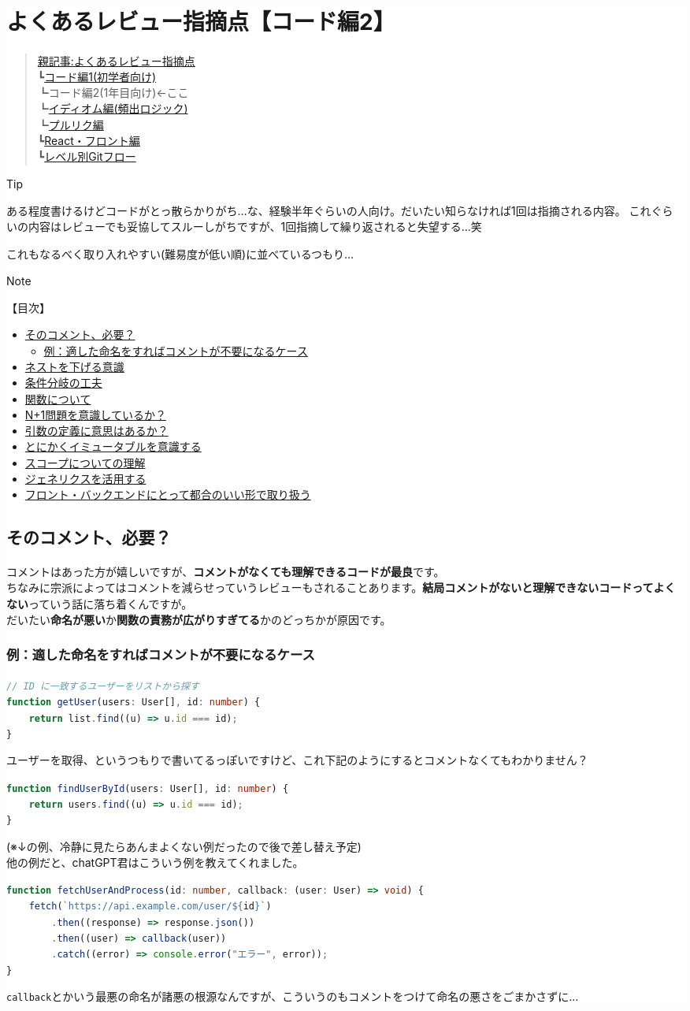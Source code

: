 # よくあるレビュー指摘点【コード編2】

> [親記事:よくあるレビュー指摘点](../README.md)<br>
>   ┗[コード編1(初学者向け)](./code_1.md)<br>
>   ┗コード編2(1年目向け)←ここ<br>
>   ┗[イディオム編(頻出ロジック)](./idiom.md)<br>
>   ┗[プルリク編](./pull.md)<br>
>   ┗[React・フロント編](./react.md)<br>
>   ┗[レベル別Gitフロー](./git.md)<br>

> [!TIP]
> ある程度書けるけどコードがとっ散らかりがち…な、経験半年ぐらいの人向け。だいたい知らなければ1回は指摘される内容。
> これぐらいの内容はレビューでも妥協してスルーしがちですが、1回指摘して繰り返されると失望する…笑

これもなるべく取り入れやすい(難易度が低い順)に並べているつもり…

> [!NOTE]
> 【目次】<br>
> - [そのコメント、必要？](#そのコメント必要)<br>
>   - [例：適した命名をすればコメントが不要になるケース](#例適した命名をすればコメントが不要になるケース)<br>
> - [ネストを下げる意識](#ネストを下げる意識)<br>
> - [条件分岐の工夫](#条件分岐の工夫)<br>
> - [関数について](#関数について)<br>
> - [N+1問題を意識しているか？](#N+1問題を意識しているか)<br>
> - [引数の定義に意思はあるか？](#引数の定義に意思はあるか)
> - [とにかくイミュータブルを意識する](#とにかくイミュータブルを意識する)
> - [スコープについての理解](#スコープについての理解)
> - [ジェネリクスを活用する](#ジェネリクスを活用する)
> - [フロント・バックエンドにとって都合のいい形で取り扱う](#フロントバックエンドにとって都合のいい形で取り扱う)

## そのコメント、必要？

コメントはあった方が嬉しいですが、**コメントがなくても理解できるコードが最良**です。<br>
ちなみに宗派によってはコメントを減らせっていうレビューもされることあります。**結局コメントがないと理解できないコードってよくない**っていう話に落ち着くんですが。<br>
だいたい**命名が悪い**か**関数の責務が広がりすぎてる**かのどっちかが原因です。

### 例：適した命名をすればコメントが不要になるケース
```typescript
// ID に一致するユーザーをリストから探す
function getUser(users: User[], id: number) {
    return list.find((u) => u.id === id);
}
```
ユーザーを取得、というつもりで書いてるっぽいですけど、これ下記のようにするとコメントなくてもわかりません？

```typescript
function findUserById(users: User[], id: number) {
    return users.find((u) => u.id === id);
}
```

(※↓の例、冷静に見たらあんまよくない例だったので後で差し替え予定)<br>
他の例だと、chatGPT君はこういう例を教えてくれました。
```typescript
function fetchUserAndProcess(id: number, callback: (user: User) => void) {
    fetch(`https://api.example.com/user/${id}`)
        .then((response) => response.json())
        .then((user) => callback(user))
        .catch((error) => console.error("エラー", error));
}
```
`callback`とかいう最悪の命名が諸悪の根源なんですが、こういうのもコメントをつけて命名の悪さをごまかさずに…
